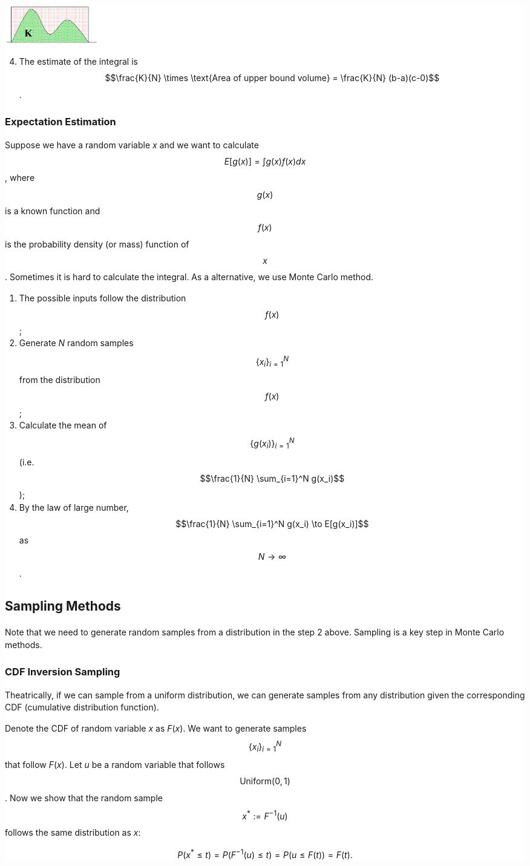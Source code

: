    <img src="/pictures/MC_Int_3.png" alt="MC_Int_3" style="zoom:15%;" />

4. The estimate of the integral is $$\frac{K}{N} \times \text{Area of upper bound volume} = \frac{K}{N} (b-a)(c-0)$$.

### Expectation Estimation

Suppose we have a random variable $x$ and we want to calculate $$E[g(x)] = \int g(x)f(x) dx$$, where $$g(x)$$ is a known function and $$f(x)$$ is the probability density (or mass) function of $$x$$. Sometimes it is hard to calculate the integral. As a alternative, we use Monte Carlo method.

1. The possible inputs follow the distribution $$f(x)$$;
2. Generate $N$ random samples $$\{x_i\}_{i=1}^N$$ from the distribution $$f(x)$$;
3. Calculate the mean of $$\{g(x_i)\}_{i=1}^N$$ (i.e. $$\frac{1}{N} \sum_{i=1}^N g(x_i)$$);
4. By the law of large number, $$\frac{1}{N} \sum_{i=1}^N g(x_i) \to E[g(x_i)]$$ as $$N \to \infty$$.

## Sampling Methods

Note that we need to generate random samples from a distribution in the step 2 above. Sampling is a key step in Monte Carlo methods. 

### CDF Inversion Sampling

Theatrically, if we can sample from a uniform distribution, we can generate samples from any distribution given the corresponding CDF (cumulative distribution function). 

Denote the CDF of random variable $x$ as $F(x)$. We want to generate samples $$\{x_i\}_{i=1}^N$$ that follow $F(x)$. Let $u$ be a random variable that follows $$\text{Uniform}(0,1)$$. Now we show that the random sample $$x^* := F^{-1}(u)$$ follows the same distribution as $x$:

$$
P(x^* \leq t) = P(F^{-1}(u) \leq t) = P(u \leq F(t)) = F(t).
$$
